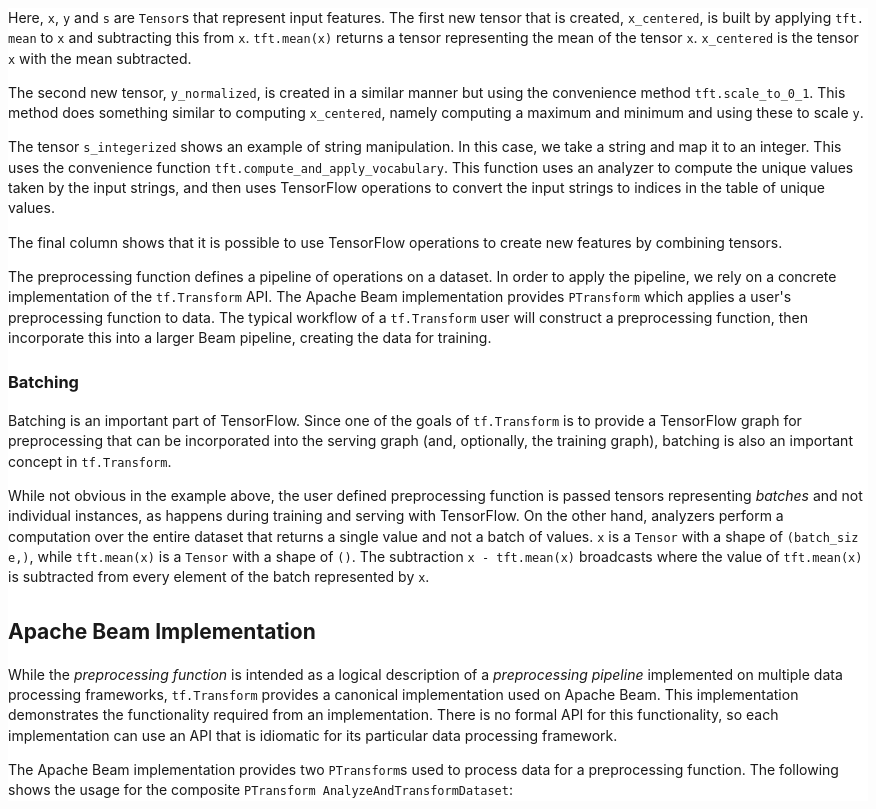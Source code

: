 Here, `x`, `y` and `s` are `Tensor`s that represent input features. The first
new tensor that is created, `x_centered`, is built by applying `tft.mean` to
`x` and subtracting this from `x`. `tft.mean(x)` returns a tensor representing
the mean of the tensor `x`. `x_centered` is the tensor `x` with the mean
subtracted.

The second new tensor, `y_normalized`, is created in a similar manner but using
the convenience method `tft.scale_to_0_1`. This method does something similar
to computing `x_centered`, namely computing a maximum and minimum and using
these to scale `y`.

The tensor `s_integerized` shows an example of string manipulation. In this
case, we take a string and map it to an integer. This uses the convenience
function `tft.compute_and_apply_vocabulary`. This function uses an analyzer to
compute the unique values taken by the input strings, and then uses TensorFlow
operations to convert the input strings to indices in the table of unique values.

The final column shows that it is possible to use TensorFlow operations to create
new features by combining tensors.

The preprocessing function defines a pipeline of operations on a dataset. In
order to apply the pipeline, we rely on a concrete implementation of the
`tf.Transform` API. The Apache Beam implementation provides `PTransform`
which applies a user's preprocessing function to data. The typical workflow of a
`tf.Transform` user will construct a preprocessing function, then incorporate
this into a larger Beam pipeline, creating the data for training.

### Batching

Batching is an important part of TensorFlow. Since one of the goals of
`tf.Transform` is to provide a TensorFlow graph for preprocessing that can be
incorporated into the serving graph (and, optionally, the training graph),
batching is also an important concept in `tf.Transform`.

While not obvious in the example above, the user defined preprocessing function
is passed tensors representing *batches* and not individual instances, as happens
during training and serving with TensorFlow. On the other hand, analyzers
perform a computation over the entire dataset that returns a single value and not
a batch of values. `x` is a `Tensor` with a shape of `(batch_size,)`, while
`tft.mean(x)` is a `Tensor` with a shape of `()`. The subtraction
`x - tft.mean(x)` broadcasts where the value of `tft.mean(x)` is
subtracted from every element of the batch represented by `x`.

## Apache Beam Implementation

While the *preprocessing function* is intended as a logical description of a
*preprocessing pipeline* implemented on multiple data processing frameworks,
`tf.Transform` provides a canonical implementation used on Apache Beam. This
implementation demonstrates the functionality required from an implementation.
There is no formal API for this functionality, so each implementation can use an
API that is idiomatic for its particular data processing framework.

The Apache Beam implementation provides two `PTransform`s used to process data
for a preprocessing function. The following shows the usage for the composite
`PTransform AnalyzeAndTransformDataset`:
